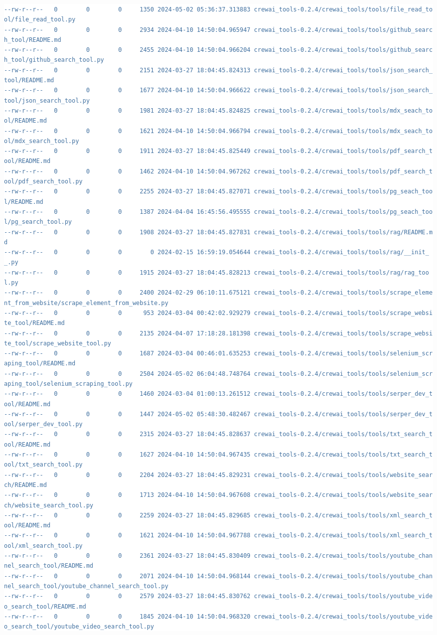 ```diff
--rw-r--r--   0        0        0     1350 2024-05-02 05:36:37.313883 crewai_tools-0.2.4/crewai_tools/tools/file_read_tool/file_read_tool.py
--rw-r--r--   0        0        0     2934 2024-04-10 14:50:04.965947 crewai_tools-0.2.4/crewai_tools/tools/github_search_tool/README.md
--rw-r--r--   0        0        0     2455 2024-04-10 14:50:04.966204 crewai_tools-0.2.4/crewai_tools/tools/github_search_tool/github_search_tool.py
--rw-r--r--   0        0        0     2151 2024-03-27 18:04:45.824313 crewai_tools-0.2.4/crewai_tools/tools/json_search_tool/README.md
--rw-r--r--   0        0        0     1677 2024-04-10 14:50:04.966622 crewai_tools-0.2.4/crewai_tools/tools/json_search_tool/json_search_tool.py
--rw-r--r--   0        0        0     1981 2024-03-27 18:04:45.824825 crewai_tools-0.2.4/crewai_tools/tools/mdx_seach_tool/README.md
--rw-r--r--   0        0        0     1621 2024-04-10 14:50:04.966794 crewai_tools-0.2.4/crewai_tools/tools/mdx_seach_tool/mdx_search_tool.py
--rw-r--r--   0        0        0     1911 2024-03-27 18:04:45.825449 crewai_tools-0.2.4/crewai_tools/tools/pdf_search_tool/README.md
--rw-r--r--   0        0        0     1462 2024-04-10 14:50:04.967262 crewai_tools-0.2.4/crewai_tools/tools/pdf_search_tool/pdf_search_tool.py
--rw-r--r--   0        0        0     2255 2024-03-27 18:04:45.827071 crewai_tools-0.2.4/crewai_tools/tools/pg_seach_tool/README.md
--rw-r--r--   0        0        0     1387 2024-04-04 16:45:56.495555 crewai_tools-0.2.4/crewai_tools/tools/pg_seach_tool/pg_search_tool.py
--rw-r--r--   0        0        0     1908 2024-03-27 18:04:45.827831 crewai_tools-0.2.4/crewai_tools/tools/rag/README.md
--rw-r--r--   0        0        0        0 2024-02-15 16:59:19.054644 crewai_tools-0.2.4/crewai_tools/tools/rag/__init__.py
--rw-r--r--   0        0        0     1915 2024-03-27 18:04:45.828213 crewai_tools-0.2.4/crewai_tools/tools/rag/rag_tool.py
--rw-r--r--   0        0        0     2400 2024-02-29 06:10:11.675121 crewai_tools-0.2.4/crewai_tools/tools/scrape_element_from_website/scrape_element_from_website.py
--rw-r--r--   0        0        0      953 2024-03-04 00:42:02.929279 crewai_tools-0.2.4/crewai_tools/tools/scrape_website_tool/README.md
--rw-r--r--   0        0        0     2135 2024-04-07 17:18:28.181398 crewai_tools-0.2.4/crewai_tools/tools/scrape_website_tool/scrape_website_tool.py
--rw-r--r--   0        0        0     1687 2024-03-04 00:46:01.635253 crewai_tools-0.2.4/crewai_tools/tools/selenium_scraping_tool/README.md
--rw-r--r--   0        0        0     2504 2024-05-02 06:04:48.748764 crewai_tools-0.2.4/crewai_tools/tools/selenium_scraping_tool/selenium_scraping_tool.py
--rw-r--r--   0        0        0     1460 2024-03-04 01:00:13.261512 crewai_tools-0.2.4/crewai_tools/tools/serper_dev_tool/README.md
--rw-r--r--   0        0        0     1447 2024-05-02 05:48:30.482467 crewai_tools-0.2.4/crewai_tools/tools/serper_dev_tool/serper_dev_tool.py
--rw-r--r--   0        0        0     2315 2024-03-27 18:04:45.828637 crewai_tools-0.2.4/crewai_tools/tools/txt_search_tool/README.md
--rw-r--r--   0        0        0     1627 2024-04-10 14:50:04.967435 crewai_tools-0.2.4/crewai_tools/tools/txt_search_tool/txt_search_tool.py
--rw-r--r--   0        0        0     2204 2024-03-27 18:04:45.829231 crewai_tools-0.2.4/crewai_tools/tools/website_search/README.md
--rw-r--r--   0        0        0     1713 2024-04-10 14:50:04.967608 crewai_tools-0.2.4/crewai_tools/tools/website_search/website_search_tool.py
--rw-r--r--   0        0        0     2259 2024-03-27 18:04:45.829685 crewai_tools-0.2.4/crewai_tools/tools/xml_search_tool/README.md
--rw-r--r--   0        0        0     1621 2024-04-10 14:50:04.967788 crewai_tools-0.2.4/crewai_tools/tools/xml_search_tool/xml_search_tool.py
--rw-r--r--   0        0        0     2361 2024-03-27 18:04:45.830409 crewai_tools-0.2.4/crewai_tools/tools/youtube_channel_search_tool/README.md
--rw-r--r--   0        0        0     2071 2024-04-10 14:50:04.968144 crewai_tools-0.2.4/crewai_tools/tools/youtube_channel_search_tool/youtube_channel_search_tool.py
--rw-r--r--   0        0        0     2579 2024-03-27 18:04:45.830762 crewai_tools-0.2.4/crewai_tools/tools/youtube_video_search_tool/README.md
--rw-r--r--   0        0        0     1845 2024-04-10 14:50:04.968320 crewai_tools-0.2.4/crewai_tools/tools/youtube_video_search_tool/youtube_video_search_tool.py
```